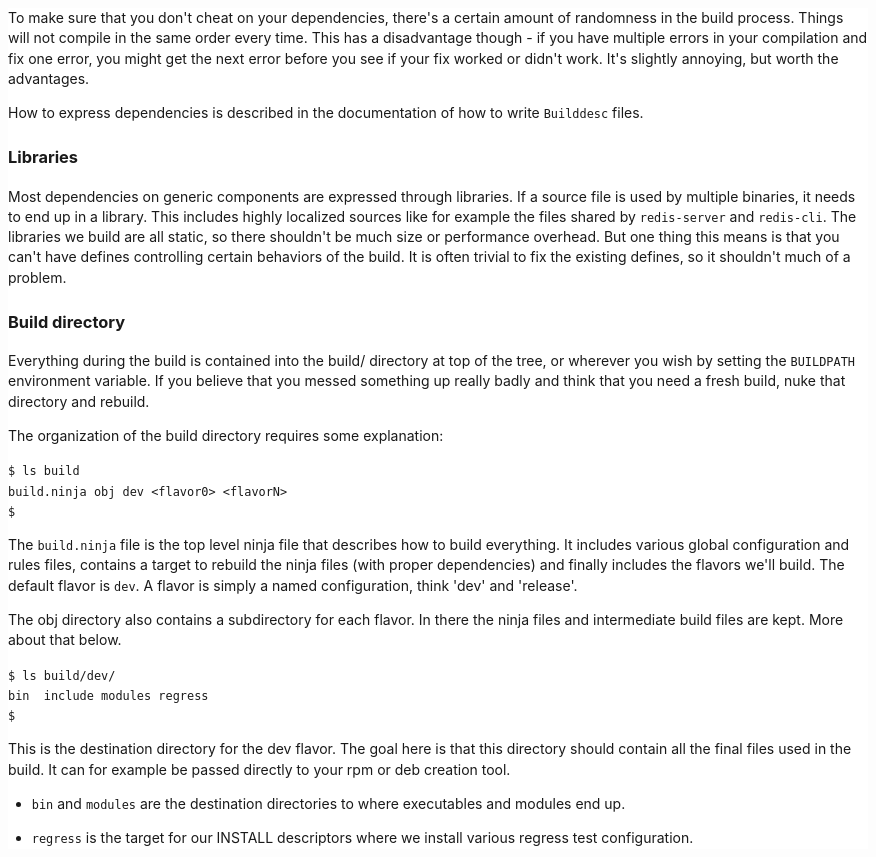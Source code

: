 To make sure that you don't cheat on your dependencies, there's a certain
amount of randomness in the build process. Things will not compile in the same
order every time. This has a disadvantage though - if you have multiple errors
in your compilation and fix one error, you might get the next error before you
see if your fix worked or didn't work. It's slightly annoying, but worth the
advantages.

How to express dependencies is described in the documentation of how to write
`Builddesc` files.

### Libraries ###

Most dependencies on generic components are expressed through libraries. If a
source file is used by multiple binaries, it needs to end up in a library. This
includes highly localized sources like for example the files shared by
`redis-server` and `redis-cli`. The libraries we build are all static, so there
shouldn't be much size or performance overhead. But one thing this means is
that you can't have defines controlling certain behaviors of the build. It is
often trivial to fix the existing defines, so it shouldn't much of a problem.

### Build directory ###

Everything during the build is contained into the build/ directory at top of
the tree, or wherever you wish by setting the `BUILDPATH` environment variable.
If you believe that you messed something up really badly and think that you
need a fresh build, nuke that directory and rebuild.

The organization of the build directory requires some explanation:

    $ ls build
    build.ninja obj dev <flavor0> <flavorN>
    $ 

The `build.ninja` file is the top level ninja file that describes how to build
everything. It includes various global configuration and rules files, contains
a target to rebuild the ninja files (with proper dependencies) and finally
includes the flavors we'll build.  The default flavor is `dev`. A flavor is
simply a named configuration, think 'dev' and 'release'.

The obj directory also contains a subdirectory for each flavor. In there the
ninja files and intermediate build files are kept. More about that below.

    $ ls build/dev/
    bin  include modules regress
    $

This is the destination directory for the dev flavor. The goal here is
that this directory should contain all the final files used in the build. It
can for example be passed directly to your rpm or deb creation tool.

* `bin` and `modules` are the destination directories to where executables and
  modules end up.

* `regress` is the target for our INSTALL descriptors where we install various
  regress test configuration.

